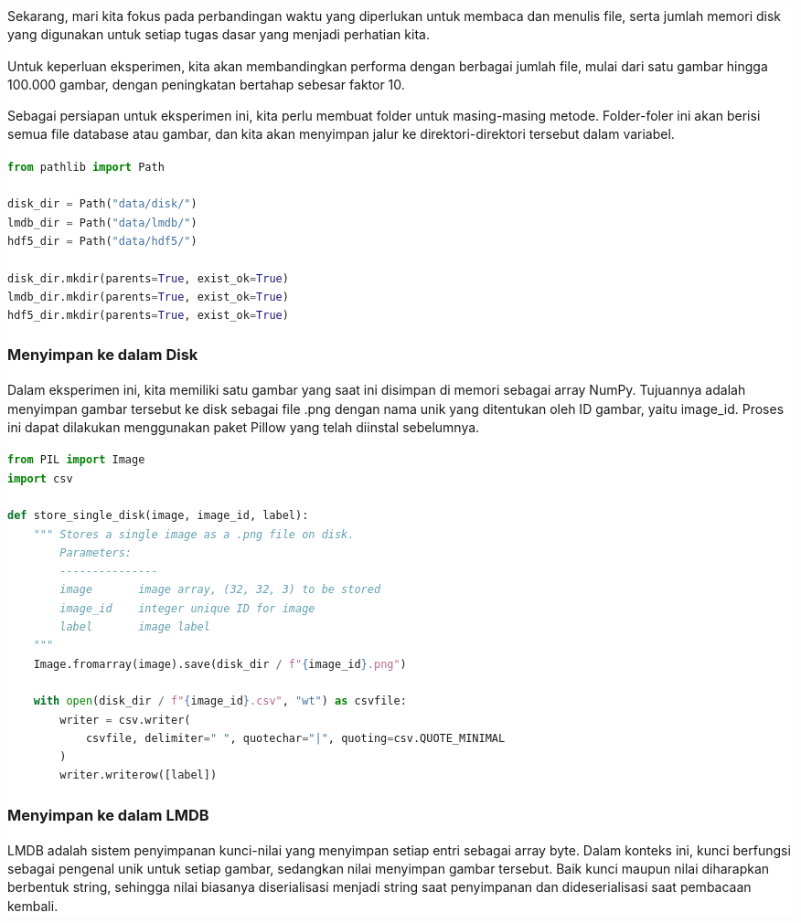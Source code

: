 Sekarang, mari kita fokus pada perbandingan waktu yang diperlukan untuk membaca dan menulis file, serta jumlah memori disk yang digunakan untuk setiap tugas dasar yang menjadi perhatian kita.

Untuk keperluan eksperimen, kita akan membandingkan performa dengan berbagai jumlah file, mulai dari satu gambar hingga 100.000 gambar, dengan peningkatan bertahap sebesar faktor 10.

Sebagai persiapan untuk eksperimen ini, kita perlu membuat folder untuk masing-masing metode. Folder-foler ini akan berisi semua file database atau gambar, dan kita akan menyimpan jalur ke direktori-direktori tersebut dalam variabel.

```python
from pathlib import Path

disk_dir = Path("data/disk/")
lmdb_dir = Path("data/lmdb/")
hdf5_dir = Path("data/hdf5/")

disk_dir.mkdir(parents=True, exist_ok=True)
lmdb_dir.mkdir(parents=True, exist_ok=True)
hdf5_dir.mkdir(parents=True, exist_ok=True)
```
### Menyimpan ke dalam Disk

Dalam eksperimen ini, kita memiliki satu gambar yang saat ini disimpan di memori sebagai array NumPy. Tujuannya adalah menyimpan gambar tersebut ke disk sebagai file .png dengan nama unik yang ditentukan oleh ID gambar, yaitu image_id. Proses ini dapat dilakukan menggunakan paket Pillow yang telah diinstal sebelumnya.

```python
from PIL import Image
import csv

def store_single_disk(image, image_id, label):
    """ Stores a single image as a .png file on disk.
        Parameters:
        ---------------
        image       image array, (32, 32, 3) to be stored
        image_id    integer unique ID for image
        label       image label
    """
    Image.fromarray(image).save(disk_dir / f"{image_id}.png")

    with open(disk_dir / f"{image_id}.csv", "wt") as csvfile:
        writer = csv.writer(
            csvfile, delimiter=" ", quotechar="|", quoting=csv.QUOTE_MINIMAL
        )
        writer.writerow([label])
```

### Menyimpan ke dalam LMDB

LMDB adalah sistem penyimpanan kunci-nilai yang menyimpan setiap entri sebagai array byte. Dalam konteks ini, kunci berfungsi sebagai pengenal unik untuk setiap gambar, sedangkan nilai menyimpan gambar tersebut. Baik kunci maupun nilai diharapkan berbentuk string, sehingga nilai biasanya diserialisasi menjadi string saat penyimpanan dan dideserialisasi saat pembacaan kembali.
